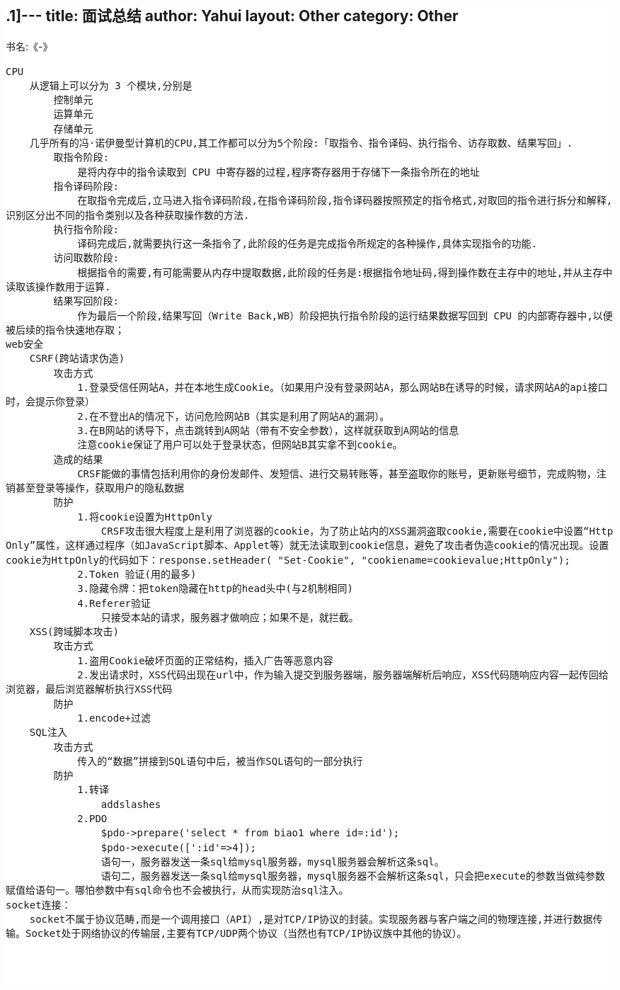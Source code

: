 
.1]---
title: 面试总结
author: Yahui
layout: Other
category: Other
---

书名:《-》

<pre style="text-align: left;">
CPU
	从逻辑上可以分为 3 个模块,分别是
		控制单元
		运算单元
		存储单元
	几乎所有的冯·诺伊曼型计算机的CPU,其工作都可以分为5个阶段:「取指令、指令译码、执行指令、访存取数、结果写回」.
		取指令阶段:
			是将内存中的指令读取到 CPU 中寄存器的过程,程序寄存器用于存储下一条指令所在的地址
		指令译码阶段:
			在取指令完成后,立马进入指令译码阶段,在指令译码阶段,指令译码器按照预定的指令格式,对取回的指令进行拆分和解释,识别区分出不同的指令类别以及各种获取操作数的方法.
		执行指令阶段:
			译码完成后,就需要执行这一条指令了,此阶段的任务是完成指令所规定的各种操作,具体实现指令的功能.
		访问取数阶段:
			根据指令的需要,有可能需要从内存中提取数据,此阶段的任务是:根据指令地址码,得到操作数在主存中的地址,并从主存中读取该操作数用于运算.
		结果写回阶段:
			作为最后一个阶段,结果写回（Write Back,WB）阶段把执行指令阶段的运行结果数据写回到 CPU 的内部寄存器中,以便被后续的指令快速地存取；
web安全
	CSRF(跨站请求伪造)
		攻击方式
			1.登录受信任网站A，并在本地生成Cookie。（如果用户没有登录网站A，那么网站B在诱导的时候，请求网站A的api接口时，会提示你登录）
			2.在不登出A的情况下，访问危险网站B（其实是利用了网站A的漏洞）。
			3.在B网站的诱导下，点击跳转到A网站（带有不安全参数），这样就获取到A网站的信息
			注意cookie保证了用户可以处于登录状态，但网站B其实拿不到cookie。
		造成的结果
			CRSF能做的事情包括利用你的身份发邮件、发短信、进行交易转账等，甚至盗取你的账号，更新账号细节，完成购物，注销甚至登录等操作，获取用户的隐私数据
		防护
			1.将cookie设置为HttpOnly
				CRSF攻击很大程度上是利用了浏览器的cookie，为了防止站内的XSS漏洞盗取cookie,需要在cookie中设置“HttpOnly”属性，这样通过程序（如JavaScript脚本、Applet等）就无法读取到cookie信息，避免了攻击者伪造cookie的情况出现。设置cookie为HttpOnly的代码如下：response.setHeader( "Set-Cookie", "cookiename=cookievalue;HttpOnly");
			2.Token 验证(用的最多)
			3.隐藏令牌：把token隐藏在http的head头中(与2机制相同)
			4.Referer验证
				只接受本站的请求，服务器才做响应；如果不是，就拦截。
	XSS(跨域脚本攻击)
		攻击方式
			1.盗用Cookie破坏页面的正常结构，插入广告等恶意内容
			2.发出请求时，XSS代码出现在url中，作为输入提交到服务器端，服务器端解析后响应，XSS代码随响应内容一起传回给浏览器，最后浏览器解析执行XSS代码
		防护
			1.encode+过滤
	SQL注入
		攻击方式
			传入的“数据”拼接到SQL语句中后，被当作SQL语句的一部分执行
		防护
			1.转译
				addslashes
			2.PDO
				$pdo->prepare('select * from biao1 where id=:id');
				$pdo->execute([':id'=>4]);
				语句一，服务器发送一条sql给mysql服务器，mysql服务器会解析这条sql。
				语句二，服务器发送一条sql给mysql服务器，mysql服务器不会解析这条sql，只会把execute的参数当做纯参数赋值给语句一。哪怕参数中有sql命令也不会被执行，从而实现防治sql注入。
socket连接：
	socket不属于协议范畴,而是一个调用接口（API）,是对TCP/IP协议的封装。实现服务器与客户端之间的物理连接,并进行数据传输。Socket处于网络协议的传输层,主要有TCP/UDP两个协议（当然也有TCP/IP协议族中其他的协议）。